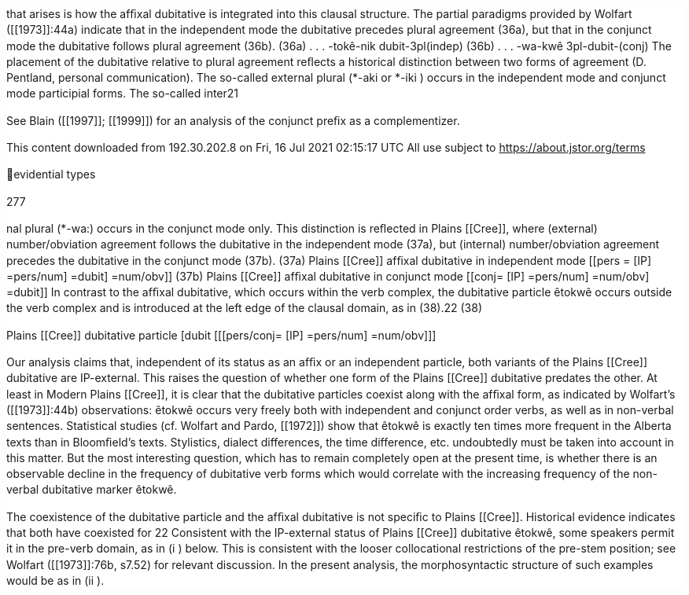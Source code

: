 that arises is how the afﬁxal dubitative is integrated into this clausal structure. The partial paradigms provided by Wolfart ([[1973]]:44a) indicate that in
the independent mode the dubitative precedes plural agreement (36a), but
that in the conjunct mode the dubitative follows plural agreement (36b).
(36a) . . . -tokê-nik
dubit-3pl(indep)
(36b) . . . -wa-kwê
3pl-dubit-(conj)
The placement of the dubitative relative to plural agreement reﬂects a historical distinction between two forms of agreement (D. Pentland, personal
communication). The so-called external plural (*-aki or *-iki ) occurs in the
independent mode and conjunct mode participial forms. The so-called inter21

See Blain ([[1997]]; [[1999]]) for an analysis of the conjunct preﬁx as a complementizer.

This content downloaded from
192.30.202.8 on Fri, 16 Jul 2021 02:15:17 UTC
All use subject to https://about.jstor.org/terms

evidential types

277

nal plural (*-wa:) occurs in the conjunct mode only. This distinction is reﬂected in Plains [[Cree]], where (external) number/obviation agreement follows
the dubitative in the independent mode (37a), but (internal) number/obviation agreement precedes the dubitative in the conjunct mode (37b).
(37a) Plains [[Cree]] afﬁxal dubitative in independent mode
[[pers = [IP] =pers/num] =dubit] =num/obv]]
(37b) Plains [[Cree]] afﬁxal dubitative in conjunct mode
[[conj= [IP] =pers/num] =num/obv] =dubit]]
In contrast to the afﬁxal dubitative, which occurs within the verb complex,
the dubitative particle êtokwê occurs outside the verb complex and is introduced at the left edge of the clausal domain, as in (38).22
(38)

Plains [[Cree]] dubitative particle
[dubit [[[pers/conj= [IP] =pers/num] =num/obv]]]

Our analysis claims that, independent of its status as an afﬁx or an independent particle, both variants of the Plains [[Cree]] dubitative are IP-external.
This raises the question of whether one form of the Plains [[Cree]] dubitative
predates the other. At least in Modern Plains [[Cree]], it is clear that the dubitative particles coexist along with the afﬁxal form, as indicated by Wolfart’s ([[1973]]:44b) observations:
êtokwê occurs very freely both with independent and conjunct order verbs, as
well as in non-verbal sentences. Statistical studies (cf. Wolfart and Pardo,
[[1972]]) show that êtokwê is exactly ten times more frequent in the Alberta texts
than in Bloomﬁeld’s texts. Stylistics, dialect differences, the time difference,
etc. undoubtedly must be taken into account in this matter. But the most interesting question, which has to remain completely open at the present time,
is whether there is an observable decline in the frequency of dubitative verb
forms which would correlate with the increasing frequency of the non-verbal
dubitative marker êtokwê.

The coexistence of the dubitative particle and the afﬁxal dubitative is not speciﬁc to Plains [[Cree]]. Historical evidence indicates that both have coexisted for
22
Consistent with the IP-external status of Plains [[Cree]] dubitative êtokwê, some speakers permit it in the pre-verb domain, as in (i ) below. This is consistent with the looser collocational
restrictions of the pre-stem position; see Wolfart ([[1973]]:76b, s7.52) for relevant discussion. In
the present analysis, the morphosyntactic structure of such examples would be as in (ii ).
